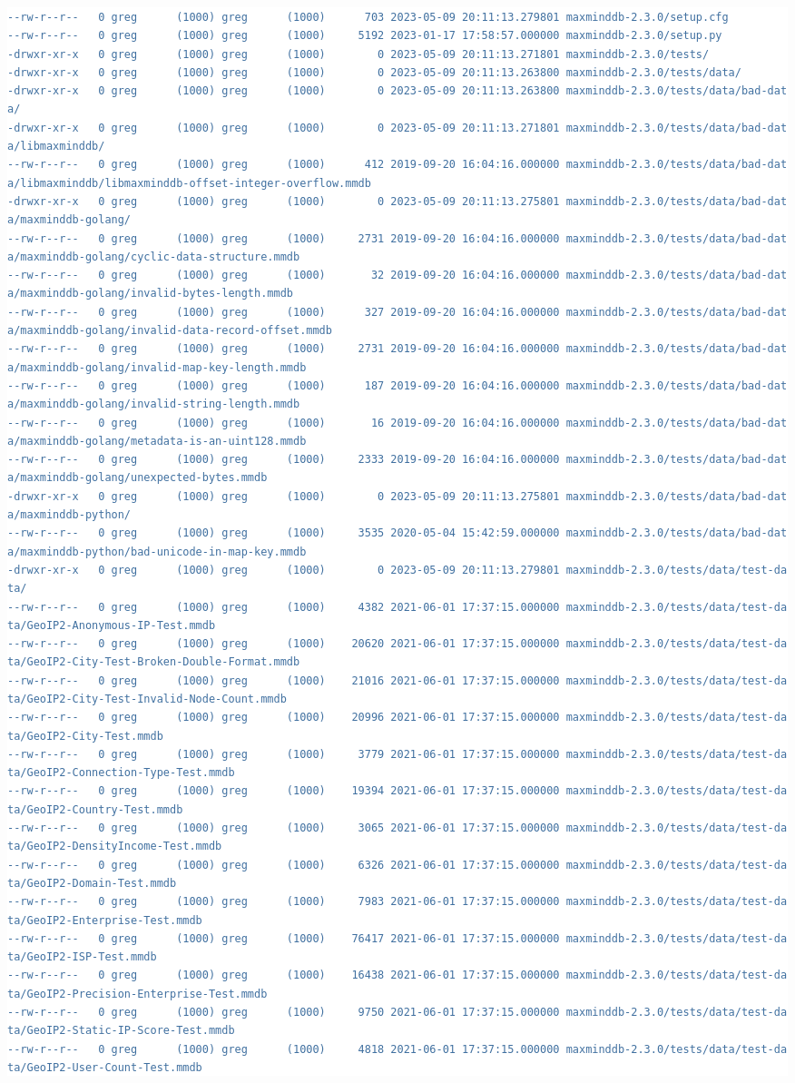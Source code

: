 ```diff
--rw-r--r--   0 greg      (1000) greg      (1000)      703 2023-05-09 20:11:13.279801 maxminddb-2.3.0/setup.cfg
--rw-r--r--   0 greg      (1000) greg      (1000)     5192 2023-01-17 17:58:57.000000 maxminddb-2.3.0/setup.py
-drwxr-xr-x   0 greg      (1000) greg      (1000)        0 2023-05-09 20:11:13.271801 maxminddb-2.3.0/tests/
-drwxr-xr-x   0 greg      (1000) greg      (1000)        0 2023-05-09 20:11:13.263800 maxminddb-2.3.0/tests/data/
-drwxr-xr-x   0 greg      (1000) greg      (1000)        0 2023-05-09 20:11:13.263800 maxminddb-2.3.0/tests/data/bad-data/
-drwxr-xr-x   0 greg      (1000) greg      (1000)        0 2023-05-09 20:11:13.271801 maxminddb-2.3.0/tests/data/bad-data/libmaxminddb/
--rw-r--r--   0 greg      (1000) greg      (1000)      412 2019-09-20 16:04:16.000000 maxminddb-2.3.0/tests/data/bad-data/libmaxminddb/libmaxminddb-offset-integer-overflow.mmdb
-drwxr-xr-x   0 greg      (1000) greg      (1000)        0 2023-05-09 20:11:13.275801 maxminddb-2.3.0/tests/data/bad-data/maxminddb-golang/
--rw-r--r--   0 greg      (1000) greg      (1000)     2731 2019-09-20 16:04:16.000000 maxminddb-2.3.0/tests/data/bad-data/maxminddb-golang/cyclic-data-structure.mmdb
--rw-r--r--   0 greg      (1000) greg      (1000)       32 2019-09-20 16:04:16.000000 maxminddb-2.3.0/tests/data/bad-data/maxminddb-golang/invalid-bytes-length.mmdb
--rw-r--r--   0 greg      (1000) greg      (1000)      327 2019-09-20 16:04:16.000000 maxminddb-2.3.0/tests/data/bad-data/maxminddb-golang/invalid-data-record-offset.mmdb
--rw-r--r--   0 greg      (1000) greg      (1000)     2731 2019-09-20 16:04:16.000000 maxminddb-2.3.0/tests/data/bad-data/maxminddb-golang/invalid-map-key-length.mmdb
--rw-r--r--   0 greg      (1000) greg      (1000)      187 2019-09-20 16:04:16.000000 maxminddb-2.3.0/tests/data/bad-data/maxminddb-golang/invalid-string-length.mmdb
--rw-r--r--   0 greg      (1000) greg      (1000)       16 2019-09-20 16:04:16.000000 maxminddb-2.3.0/tests/data/bad-data/maxminddb-golang/metadata-is-an-uint128.mmdb
--rw-r--r--   0 greg      (1000) greg      (1000)     2333 2019-09-20 16:04:16.000000 maxminddb-2.3.0/tests/data/bad-data/maxminddb-golang/unexpected-bytes.mmdb
-drwxr-xr-x   0 greg      (1000) greg      (1000)        0 2023-05-09 20:11:13.275801 maxminddb-2.3.0/tests/data/bad-data/maxminddb-python/
--rw-r--r--   0 greg      (1000) greg      (1000)     3535 2020-05-04 15:42:59.000000 maxminddb-2.3.0/tests/data/bad-data/maxminddb-python/bad-unicode-in-map-key.mmdb
-drwxr-xr-x   0 greg      (1000) greg      (1000)        0 2023-05-09 20:11:13.279801 maxminddb-2.3.0/tests/data/test-data/
--rw-r--r--   0 greg      (1000) greg      (1000)     4382 2021-06-01 17:37:15.000000 maxminddb-2.3.0/tests/data/test-data/GeoIP2-Anonymous-IP-Test.mmdb
--rw-r--r--   0 greg      (1000) greg      (1000)    20620 2021-06-01 17:37:15.000000 maxminddb-2.3.0/tests/data/test-data/GeoIP2-City-Test-Broken-Double-Format.mmdb
--rw-r--r--   0 greg      (1000) greg      (1000)    21016 2021-06-01 17:37:15.000000 maxminddb-2.3.0/tests/data/test-data/GeoIP2-City-Test-Invalid-Node-Count.mmdb
--rw-r--r--   0 greg      (1000) greg      (1000)    20996 2021-06-01 17:37:15.000000 maxminddb-2.3.0/tests/data/test-data/GeoIP2-City-Test.mmdb
--rw-r--r--   0 greg      (1000) greg      (1000)     3779 2021-06-01 17:37:15.000000 maxminddb-2.3.0/tests/data/test-data/GeoIP2-Connection-Type-Test.mmdb
--rw-r--r--   0 greg      (1000) greg      (1000)    19394 2021-06-01 17:37:15.000000 maxminddb-2.3.0/tests/data/test-data/GeoIP2-Country-Test.mmdb
--rw-r--r--   0 greg      (1000) greg      (1000)     3065 2021-06-01 17:37:15.000000 maxminddb-2.3.0/tests/data/test-data/GeoIP2-DensityIncome-Test.mmdb
--rw-r--r--   0 greg      (1000) greg      (1000)     6326 2021-06-01 17:37:15.000000 maxminddb-2.3.0/tests/data/test-data/GeoIP2-Domain-Test.mmdb
--rw-r--r--   0 greg      (1000) greg      (1000)     7983 2021-06-01 17:37:15.000000 maxminddb-2.3.0/tests/data/test-data/GeoIP2-Enterprise-Test.mmdb
--rw-r--r--   0 greg      (1000) greg      (1000)    76417 2021-06-01 17:37:15.000000 maxminddb-2.3.0/tests/data/test-data/GeoIP2-ISP-Test.mmdb
--rw-r--r--   0 greg      (1000) greg      (1000)    16438 2021-06-01 17:37:15.000000 maxminddb-2.3.0/tests/data/test-data/GeoIP2-Precision-Enterprise-Test.mmdb
--rw-r--r--   0 greg      (1000) greg      (1000)     9750 2021-06-01 17:37:15.000000 maxminddb-2.3.0/tests/data/test-data/GeoIP2-Static-IP-Score-Test.mmdb
--rw-r--r--   0 greg      (1000) greg      (1000)     4818 2021-06-01 17:37:15.000000 maxminddb-2.3.0/tests/data/test-data/GeoIP2-User-Count-Test.mmdb
```